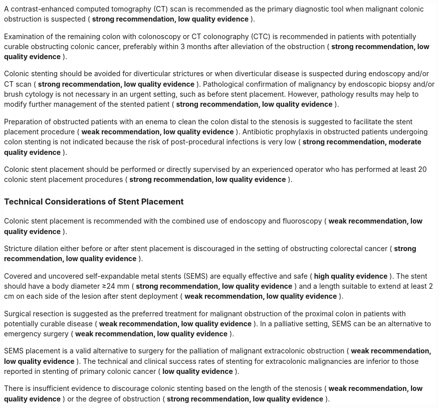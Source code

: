 
A contrast-enhanced computed tomography (CT) scan is recommended as the primary diagnostic tool when malignant colonic obstruction is suspected ( **strong recommendation, low quality evidence** ). 


Examination of the remaining colon with colonoscopy or CT colonography (CTC) is recommended in patients with potentially curable obstructing colonic cancer, preferably within 3 months after alleviation of the obstruction ( **strong recommendation, low quality evidence** ). 


Colonic stenting should be avoided for diverticular strictures or when diverticular disease is suspected during endoscopy and/or CT scan ( **strong recommendation, low quality evidence** ). Pathological confirmation of malignancy by endoscopic biopsy and/or brush cytology is not necessary in an urgent setting, such as before stent placement. However, pathology results may help to modify further management of the stented patient ( **strong recommendation, low quality evidence** ). 


Preparation of obstructed patients with an enema to clean the colon distal to the stenosis is suggested to facilitate the stent placement procedure ( **weak recommendation, low quality evidence** ). Antibiotic prophylaxis in obstructed patients undergoing colon stenting is not indicated because the risk of post-procedural infections is very low ( **strong recommendation, moderate quality evidence** ). 


Colonic stent placement should be performed or directly supervised by an experienced operator who has performed at least 20 colonic stent placement procedures ( **strong recommendation, low quality evidence** ). 


###  Technical Considerations of Stent Placement 


Colonic stent placement is recommended with the combined use of endoscopy and fluoroscopy ( **weak recommendation, low quality evidence** ). 


Stricture dilation either before or after stent placement is discouraged in the setting of obstructing colorectal cancer ( **strong recommendation, low quality evidence** ). 


Covered and uncovered self-expandable metal stents (SEMS) are equally effective and safe ( **high quality evidence** ). The stent should have a body diameter ≥24 mm ( **strong recommendation, low quality evidence** ) and a length suitable to extend at least 2 cm on each side of the lesion after stent deployment ( **weak recommendation, low quality evidence** ). 


Surgical resection is suggested as the preferred treatment for malignant obstruction of the proximal colon in patients with potentially curable disease ( **weak recommendation, low quality evidence** ). In a palliative setting, SEMS can be an alternative to emergency surgery ( **weak recommendation, low quality evidence** ). 


SEMS placement is a valid alternative to surgery for the palliation of malignant extracolonic obstruction ( **weak recommendation, low quality evidence** ). The technical and clinical success rates of stenting for extracolonic malignancies are inferior to those reported in stenting of primary colonic cancer ( **low quality evidence** ). 


There is insufficient evidence to discourage colonic stenting based on the length of the stenosis ( **weak recommendation, low quality evidence** ) or the degree of obstruction ( **strong recommendation, low quality evidence** ). 
